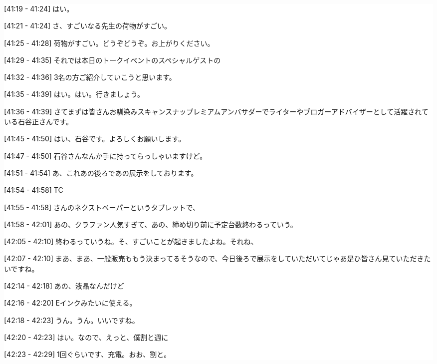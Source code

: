 [41:19 - 41:24]
はい。

[41:21 - 41:24]
さ、すごいなる先生の荷物がすごい。

[41:25 - 41:28]
荷物がすごい。どうぞどうぞ。お上がりください。

[41:29 - 41:35]
それでは本日のトークイベントのスペシャルゲストの

[41:32 - 41:36]
3名の方ご紹介していこうと思います。

[41:35 - 41:39]
はい。はい。行きましょう。

[41:36 - 41:39]
さてまずは皆さんお馴染みスキャンスナップレミアムアンバサダーでライターやブロガーアドバイザーとして活躍されている石谷正さんです。

[41:45 - 41:50]
はい、石谷です。よろしくお願いします。

[41:47 - 41:50]
石谷さんなんか手に持ってらっしゃいますけど。

[41:51 - 41:54]
あ、これあの後ろであの展示をしております。

[41:54 - 41:58]
TC

[41:55 - 41:58]
さんのネクストペーパーというタブレットで、

[41:58 - 42:01]
あの、クラファン人気すぎて、あの、締め切り前に予定台数終わるっていう。

[42:05 - 42:10]
終わるっていうね。そ、すごいことが起きましたよね。それね、

[42:07 - 42:10]
まあ、まあ、一般販売ももう決まってるそうなので、今日後ろで展示をしていただいてじゃあ是ひ皆さん見ていただきたいですね。

[42:14 - 42:18]
あの、液晶なんだけど

[42:16 - 42:20]
Eインクみたいに使える。

[42:18 - 42:23]
うん。うん。いいですね。

[42:20 - 42:23]
はい。なので、えっと、僕割と週に

[42:23 - 42:29]
1回ぐらいです、充電。おお、割と。
